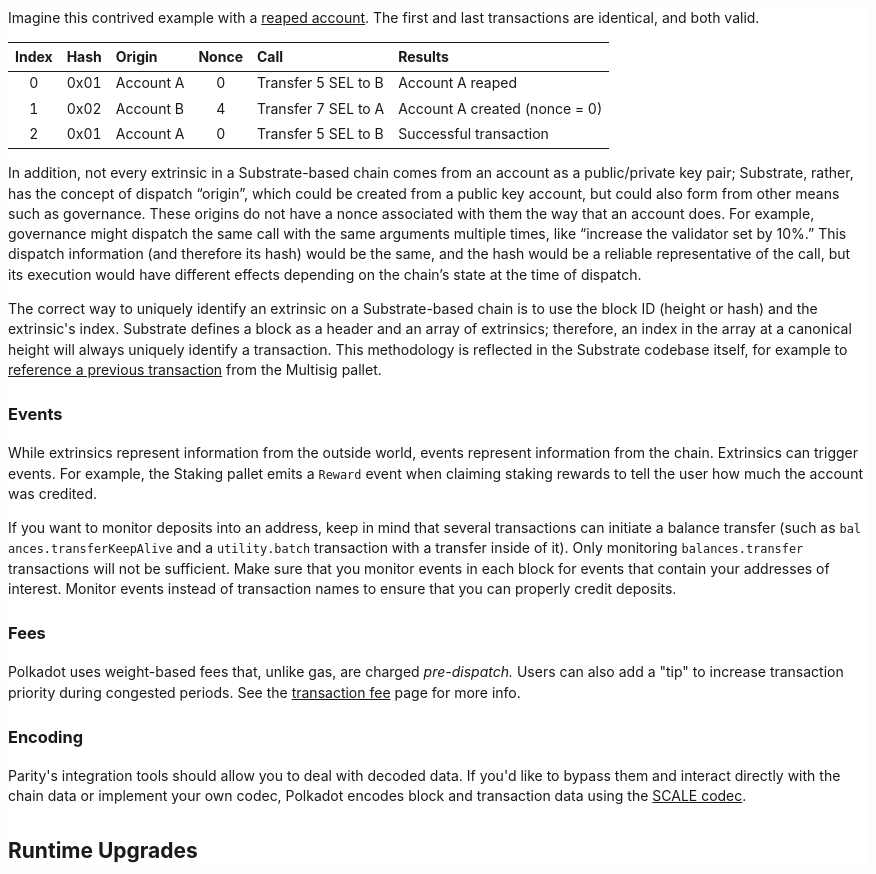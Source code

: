 Imagine this contrived example with a [reaped account](#existential-deposit). The first and last transactions are identical, and both valid.

| Index | Hash | Origin    | Nonce | Call                | Results                       |
| :---: | :--: | :-------- | :---: | :------------------ | :---------------------------- |
|   0   | 0x01 | Account A |   0   | Transfer 5 SEL to B | Account A reaped              |
|   1   | 0x02 | Account B |   4   | Transfer 7 SEL to A | Account A created (nonce = 0) |
|   2   | 0x01 | Account A |   0   | Transfer 5 SEL to B | Successful transaction        |

In addition, not every extrinsic in a Substrate-based chain comes from an account as a public/private key pair; Substrate, rather, has the concept of dispatch “origin”, which could be created from a public key account, but could also form from other means such as governance. These origins do not have a nonce associated with them the way that an account does. For example, governance might dispatch the same call with the same arguments multiple times, like “increase the validator set by 10%.” This dispatch information (and therefore its hash) would be the same, and the hash would be a reliable representative of the call, but its execution would have different effects depending on the chain’s state at the time of dispatch.

The correct way to uniquely identify an extrinsic on a Substrate-based chain is to use the block ID (height or hash) and the extrinsic's index. Substrate defines a block as a header and an array of extrinsics; therefore, an index in the array at a canonical height will always uniquely identify a transaction. This methodology is reflected in the Substrate codebase itself, for example to [reference a previous transaction](https://substrate.dev/rustdocs/latest/pallet_multisig/struct.Timepoint.html) from the Multisig pallet.

### Events

While extrinsics represent information from the outside world, events represent information from the chain. Extrinsics can trigger events. For example, the Staking pallet emits a `Reward` event when claiming staking rewards to tell the user how much the account was credited.

If you want to monitor deposits into an address, keep in mind that several transactions can initiate a balance transfer (such as `balances.transferKeepAlive` and a `utility.batch` transaction with a transfer inside of it). Only monitoring `balances.transfer` transactions will not be sufficient. Make sure that you monitor events in each block for events that contain your addresses of interest. Monitor events instead of transaction names to ensure that you can properly credit deposits.

### Fees

Polkadot uses weight-based fees that, unlike gas, are charged _pre-dispatch._ Users can also add a "tip" to increase transaction priority during congested periods. See the [transaction fee](learn-transaction-fees) page for more info.

### Encoding

Parity's integration tools should allow you to deal with decoded data. If you'd like to bypass them and interact directly with the chain data or implement your own codec, Polkadot encodes block and transaction data using the [SCALE codec](https://substrate.dev/docs/en/knowledgebase/advanced/codec).

## Runtime Upgrades
